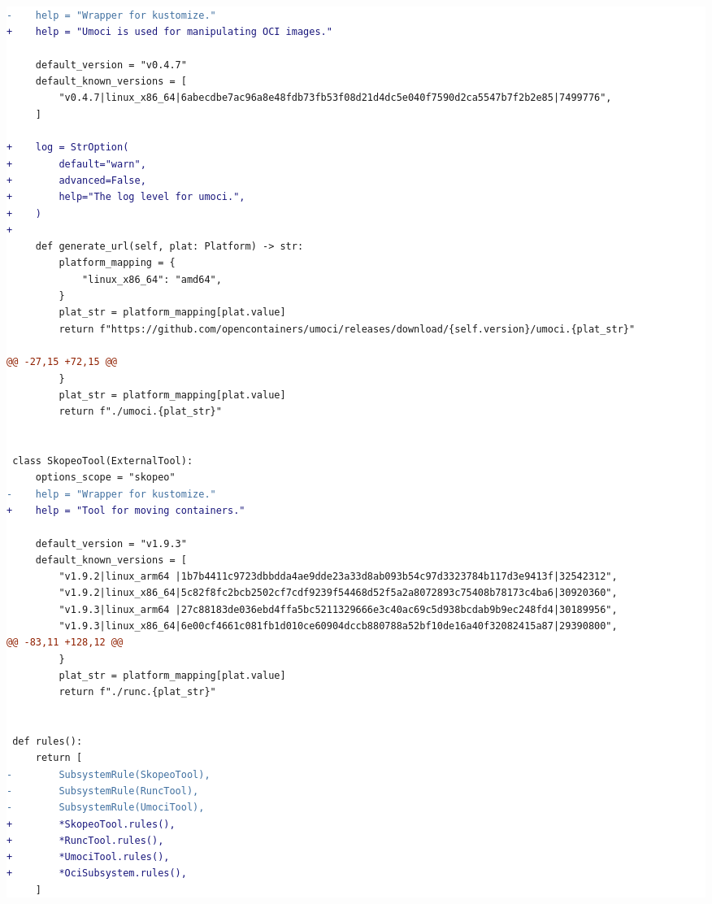 ```diff
-    help = "Wrapper for kustomize."
+    help = "Umoci is used for manipulating OCI images."
 
     default_version = "v0.4.7"
     default_known_versions = [
         "v0.4.7|linux_x86_64|6abecdbe7ac96a8e48fdb73fb53f08d21d4dc5e040f7590d2ca5547b7f2b2e85|7499776",
     ]
 
+    log = StrOption(
+        default="warn",
+        advanced=False,
+        help="The log level for umoci.",
+    )
+
     def generate_url(self, plat: Platform) -> str:
         platform_mapping = {
             "linux_x86_64": "amd64",
         }
         plat_str = platform_mapping[plat.value]
         return f"https://github.com/opencontainers/umoci/releases/download/{self.version}/umoci.{plat_str}"
 
@@ -27,15 +72,15 @@
         }
         plat_str = platform_mapping[plat.value]
         return f"./umoci.{plat_str}"
 
 
 class SkopeoTool(ExternalTool):
     options_scope = "skopeo"
-    help = "Wrapper for kustomize."
+    help = "Tool for moving containers."
 
     default_version = "v1.9.3"
     default_known_versions = [
         "v1.9.2|linux_arm64 |1b7b4411c9723dbbdda4ae9dde23a33d8ab093b54c97d3323784b117d3e9413f|32542312",
         "v1.9.2|linux_x86_64|5c82f8fc2bcb2502cf7cdf9239f54468d52f5a2a8072893c75408b78173c4ba6|30920360",
         "v1.9.3|linux_arm64 |27c88183de036ebd4ffa5bc5211329666e3c40ac69c5d938bcdab9b9ec248fd4|30189956",
         "v1.9.3|linux_x86_64|6e00cf4661c081fb1d010ce60904dccb880788a52bf10de16a40f32082415a87|29390800",
@@ -83,11 +128,12 @@
         }
         plat_str = platform_mapping[plat.value]
         return f"./runc.{plat_str}"
 
 
 def rules():
     return [
-        SubsystemRule(SkopeoTool),
-        SubsystemRule(RuncTool),
-        SubsystemRule(UmociTool),
+        *SkopeoTool.rules(),
+        *RuncTool.rules(),
+        *UmociTool.rules(),
+        *OciSubsystem.rules(),
     ]
```

